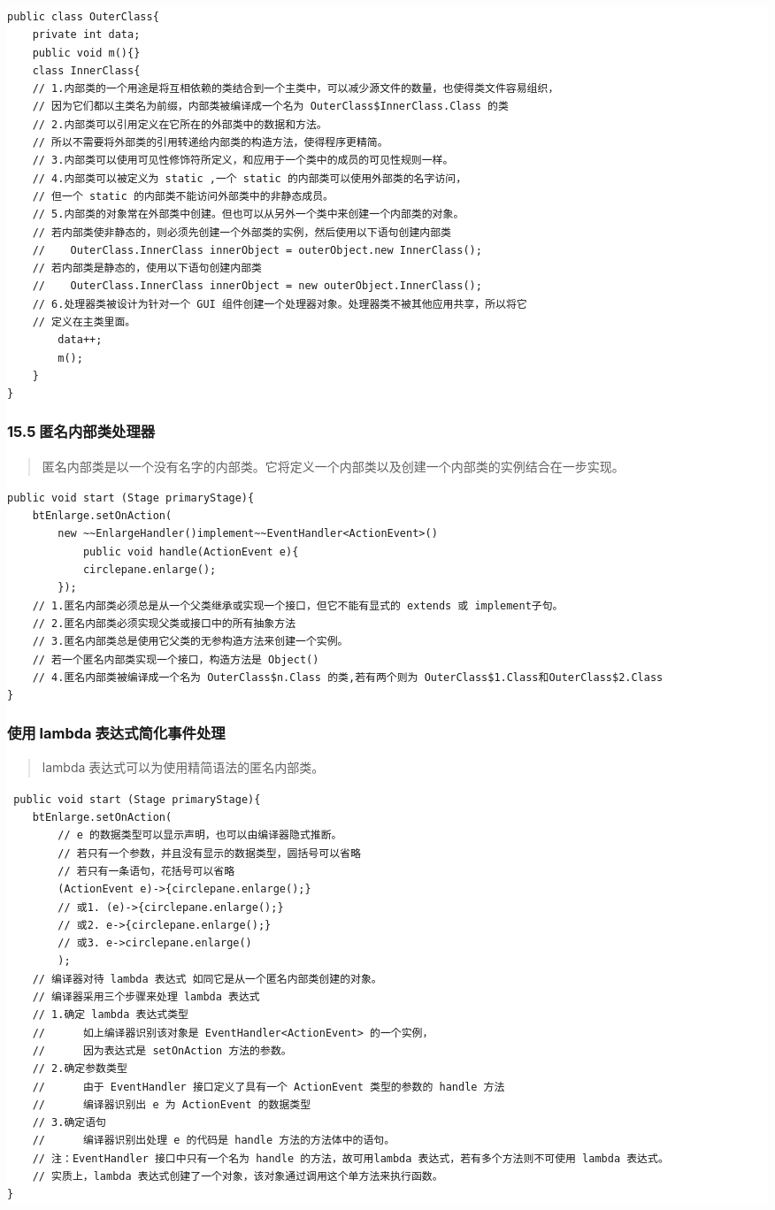     public class OuterClass{
        private int data;
        public void m(){}
        class InnerClass{
        // 1.内部类的一个用途是将互相依赖的类结合到一个主类中，可以减少源文件的数量，也使得类文件容易组织，
        // 因为它们都以主类名为前缀，内部类被编译成一个名为 OuterClass$InnerClass.Class 的类
        // 2.内部类可以引用定义在它所在的外部类中的数据和方法。
        // 所以不需要将外部类的引用转递给内部类的构造方法，使得程序更精简。
        // 3.内部类可以使用可见性修饰符所定义，和应用于一个类中的成员的可见性规则一样。
        // 4.内部类可以被定义为 static ,一个 static 的内部类可以使用外部类的名字访问，
        // 但一个 static 的内部类不能访问外部类中的非静态成员。
        // 5.内部类的对象常在外部类中创建。但也可以从另外一个类中来创建一个内部类的对象。
        // 若内部类使非静态的，则必须先创建一个外部类的实例，然后使用以下语句创建内部类
        //    OuterClass.InnerClass innerObject = outerObject.new InnerClass();
        // 若内部类是静态的，使用以下语句创建内部类
        //    OuterClass.InnerClass innerObject = new outerObject.InnerClass();
        // 6.处理器类被设计为针对一个 GUI 组件创建一个处理器对象。处理器类不被其他应用共享，所以将它
        // 定义在主类里面。
            data++;
            m();
        }
    }
### 15.5 匿名内部类处理器
> 匿名内部类是以一个没有名字的内部类。它将定义一个内部类以及创建一个内部类的实例结合在一步实现。

    public void start (Stage primaryStage){
        btEnlarge.setOnAction(
            new ~~EnlargeHandler()implement~~EventHandler<ActionEvent>()
                public void handle(ActionEvent e){
                circlepane.enlarge();
            });
        // 1.匿名内部类必须总是从一个父类继承或实现一个接口，但它不能有显式的 extends 或 implement子句。
        // 2.匿名内部类必须实现父类或接口中的所有抽象方法
        // 3.匿名内部类总是使用它父类的无参构造方法来创建一个实例。
        // 若一个匿名内部类实现一个接口，构造方法是 Object()
        // 4.匿名内部类被编译成一个名为 OuterClass$n.Class 的类,若有两个则为 OuterClass$1.Class和OuterClass$2.Class
    }
### 使用 lambda 表达式简化事件处理
> lambda 表达式可以为使用精简语法的匿名内部类。

     public void start (Stage primaryStage){
        btEnlarge.setOnAction(
            // e 的数据类型可以显示声明，也可以由编译器隐式推断。
            // 若只有一个参数，并且没有显示的数据类型，圆括号可以省略
            // 若只有一条语句，花括号可以省略
            (ActionEvent e)->{circlepane.enlarge();}
            // 或1. (e)->{circlepane.enlarge();}
            // 或2. e->{circlepane.enlarge();}
            // 或3. e->circlepane.enlarge()
            );
        // 编译器对待 lambda 表达式 如同它是从一个匿名内部类创建的对象。
        // 编译器采用三个步骤来处理 lambda 表达式
        // 1.确定 lambda 表达式类型
        //      如上编译器识别该对象是 EventHandler<ActionEvent> 的一个实例，
        //      因为表达式是 setOnAction 方法的参数。
        // 2.确定参数类型
        //      由于 EventHandler 接口定义了具有一个 ActionEvent 类型的参数的 handle 方法
        //      编译器识别出 e 为 ActionEvent 的数据类型
        // 3.确定语句
        //      编译器识别出处理 e 的代码是 handle 方法的方法体中的语句。
        // 注：EventHandler 接口中只有一个名为 handle 的方法，故可用lambda 表达式，若有多个方法则不可使用 lambda 表达式。
        // 实质上，lambda 表达式创建了一个对象，该对象通过调用这个单方法来执行函数。
    }